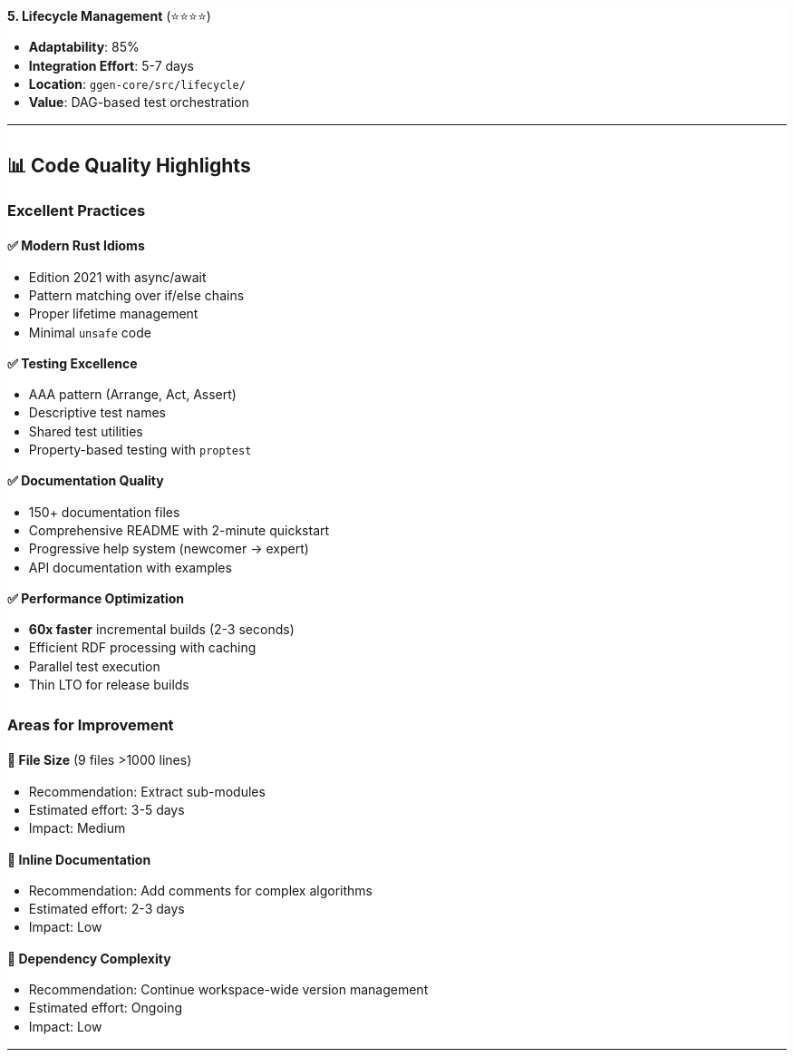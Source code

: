 **5. Lifecycle Management** (⭐⭐⭐⭐)
- **Adaptability**: 85%
- **Integration Effort**: 5-7 days
- **Location**: `ggen-core/src/lifecycle/`
- **Value**: DAG-based test orchestration

---

## 📊 Code Quality Highlights

### Excellent Practices

**✅ Modern Rust Idioms**
- Edition 2021 with async/await
- Pattern matching over if/else chains
- Proper lifetime management
- Minimal `unsafe` code

**✅ Testing Excellence**
- AAA pattern (Arrange, Act, Assert)
- Descriptive test names
- Shared test utilities
- Property-based testing with `proptest`

**✅ Documentation Quality**
- 150+ documentation files
- Comprehensive README with 2-minute quickstart
- Progressive help system (newcomer → expert)
- API documentation with examples

**✅ Performance Optimization**
- **60x faster** incremental builds (2-3 seconds)
- Efficient RDF processing with caching
- Parallel test execution
- Thin LTO for release builds

### Areas for Improvement

**🔶 File Size** (9 files >1000 lines)
- Recommendation: Extract sub-modules
- Estimated effort: 3-5 days
- Impact: Medium

**🔶 Inline Documentation**
- Recommendation: Add comments for complex algorithms
- Estimated effort: 2-3 days
- Impact: Low

**🔶 Dependency Complexity**
- Recommendation: Continue workspace-wide version management
- Estimated effort: Ongoing
- Impact: Low

---
